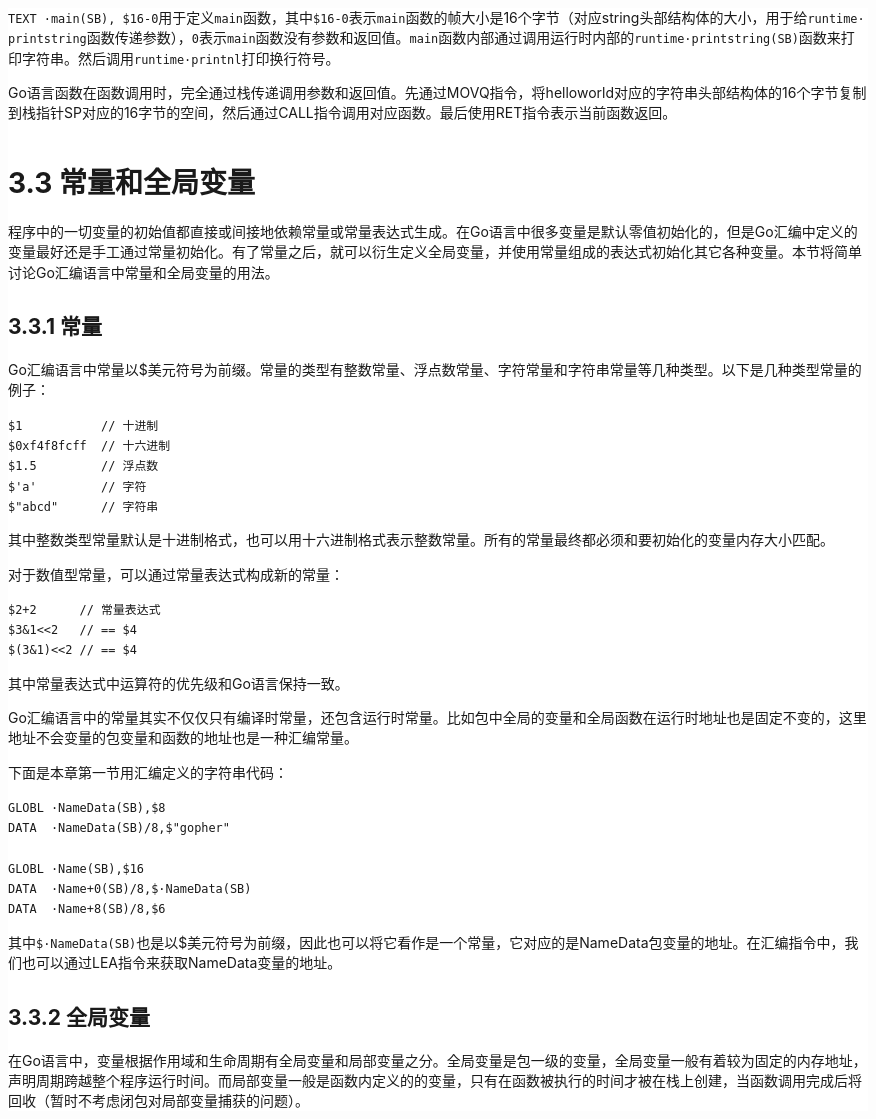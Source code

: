 `TEXT ·main(SB), $16-0`用于定义`main`函数，其中`$16-0`表示`main`函数的帧大小是16个字节（对应string头部结构体的大小，用于给`runtime·printstring`函数传递参数），`0`表示`main`函数没有参数和返回值。`main`函数内部通过调用运行时内部的`runtime·printstring(SB)`函数来打印字符串。然后调用`runtime·printnl`打印换行符号。

Go语言函数在函数调用时，完全通过栈传递调用参数和返回值。先通过MOVQ指令，将helloworld对应的字符串头部结构体的16个字节复制到栈指针SP对应的16字节的空间，然后通过CALL指令调用对应函数。最后使用RET指令表示当前函数返回。

# 3.3 常量和全局变量

程序中的一切变量的初始值都直接或间接地依赖常量或常量表达式生成。在Go语言中很多变量是默认零值初始化的，但是Go汇编中定义的变量最好还是手工通过常量初始化。有了常量之后，就可以衍生定义全局变量，并使用常量组成的表达式初始化其它各种变量。本节将简单讨论Go汇编语言中常量和全局变量的用法。

## 3.3.1 常量

Go汇编语言中常量以$美元符号为前缀。常量的类型有整数常量、浮点数常量、字符常量和字符串常量等几种类型。以下是几种类型常量的例子：

```
$1           // 十进制
$0xf4f8fcff  // 十六进制
$1.5         // 浮点数
$'a'         // 字符
$"abcd"      // 字符串
```

其中整数类型常量默认是十进制格式，也可以用十六进制格式表示整数常量。所有的常量最终都必须和要初始化的变量内存大小匹配。

对于数值型常量，可以通过常量表达式构成新的常量：

```
$2+2      // 常量表达式
$3&1<<2   // == $4
$(3&1)<<2 // == $4
```

其中常量表达式中运算符的优先级和Go语言保持一致。

Go汇编语言中的常量其实不仅仅只有编译时常量，还包含运行时常量。比如包中全局的变量和全局函数在运行时地址也是固定不变的，这里地址不会变量的包变量和函数的地址也是一种汇编常量。

下面是本章第一节用汇编定义的字符串代码：

```
GLOBL ·NameData(SB),$8
DATA  ·NameData(SB)/8,$"gopher"

GLOBL ·Name(SB),$16
DATA  ·Name+0(SB)/8,$·NameData(SB)
DATA  ·Name+8(SB)/8,$6
```

其中`$·NameData(SB)`也是以$美元符号为前缀，因此也可以将它看作是一个常量，它对应的是NameData包变量的地址。在汇编指令中，我们也可以通过LEA指令来获取NameData变量的地址。

## 3.3.2 全局变量

在Go语言中，变量根据作用域和生命周期有全局变量和局部变量之分。全局变量是包一级的变量，全局变量一般有着较为固定的内存地址，声明周期跨越整个程序运行时间。而局部变量一般是函数内定义的的变量，只有在函数被执行的时间才被在栈上创建，当函数调用完成后将回收（暂时不考虑闭包对局部变量捕获的问题）。
